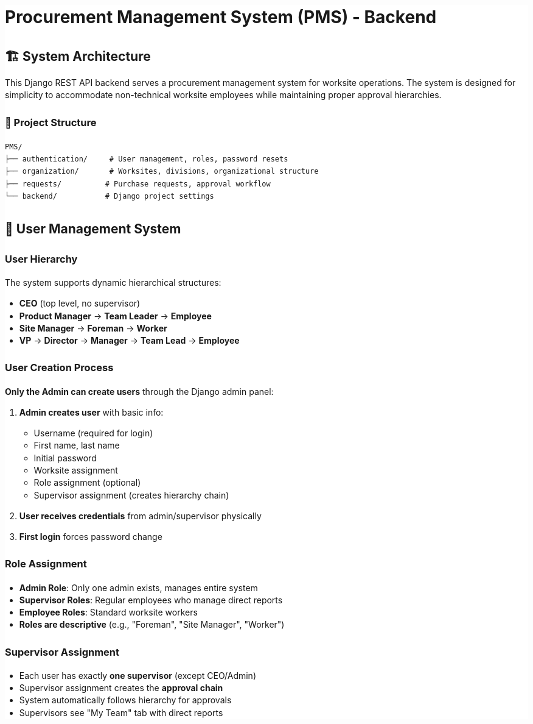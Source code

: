 # Procurement Management System (PMS) - Backend

## 🏗️ System Architecture

This Django REST API backend serves a procurement management system for worksite operations. The system is designed for simplicity to accommodate non-technical worksite employees while maintaining proper approval hierarchies.

### 📁 Project Structure
```
PMS/
├── authentication/     # User management, roles, password resets
├── organization/       # Worksites, divisions, organizational structure  
├── requests/          # Purchase requests, approval workflow
└── backend/           # Django project settings
```

## 👥 User Management System

### User Hierarchy
The system supports dynamic hierarchical structures:
- **CEO** (top level, no supervisor)
- **Product Manager** → **Team Leader** → **Employee**
- **Site Manager** → **Foreman** → **Worker**
- **VP** → **Director** → **Manager** → **Team Lead** → **Employee**

### User Creation Process
**Only the Admin can create users** through the Django admin panel:

1. **Admin creates user** with basic info:
   - Username (required for login)
   - First name, last name
   - Initial password
   - Worksite assignment
   - Role assignment (optional)
   - Supervisor assignment (creates hierarchy chain)

2. **User receives credentials** from admin/supervisor physically
3. **First login** forces password change

### Role Assignment
- **Admin Role**: Only one admin exists, manages entire system
- **Supervisor Roles**: Regular employees who manage direct reports
- **Employee Roles**: Standard worksite workers
- **Roles are descriptive** (e.g., "Foreman", "Site Manager", "Worker")

### Supervisor Assignment
- Each user has exactly **one supervisor** (except CEO/Admin)
- Supervisor assignment creates the **approval chain**
- System automatically follows hierarchy for approvals
- Supervisors see "My Team" tab with direct reports
